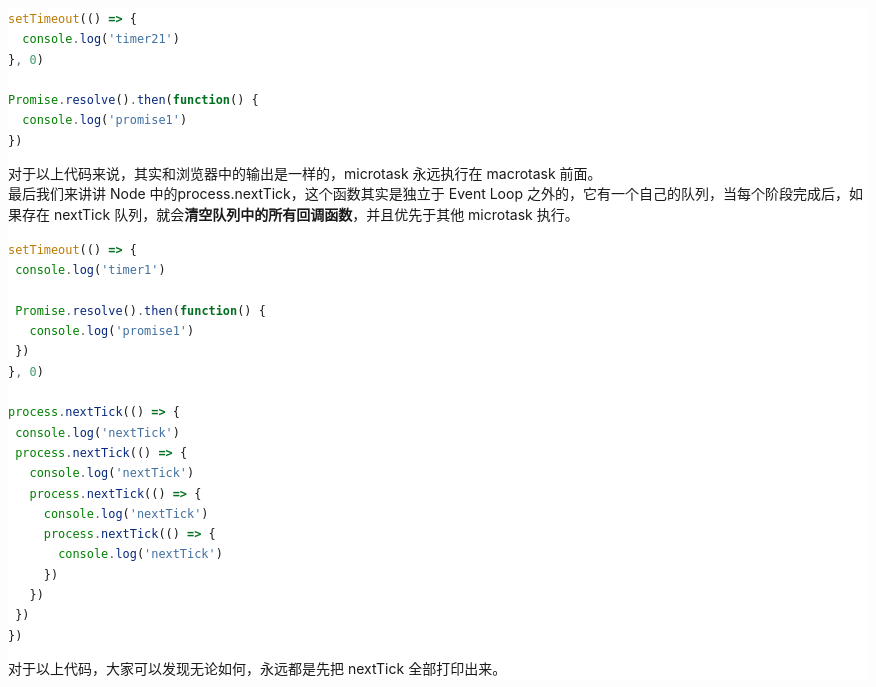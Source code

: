 ```javascript
setTimeout(() => {
  console.log('timer21')
}, 0)

Promise.resolve().then(function() {
  console.log('promise1')
})

```
对于以上代码来说，其实和浏览器中的输出是一样的，microtask 永远执行在 macrotask 前面。<br />最后我们来讲讲 Node 中的process.nextTick，这个函数其实是独立于 Event Loop 之外的，它有一个自己的队列，当每个阶段完成后，如果存在 nextTick 队列，就会**清空队列中的所有回调函数**，并且优先于其他 microtask 执行。
```javascript
setTimeout(() => {
 console.log('timer1')

 Promise.resolve().then(function() {
   console.log('promise1')
 })
}, 0)

process.nextTick(() => {
 console.log('nextTick')
 process.nextTick(() => {
   console.log('nextTick')
   process.nextTick(() => {
     console.log('nextTick')
     process.nextTick(() => {
       console.log('nextTick')
     })
   })
 })
})

```
对于以上代码，大家可以发现无论如何，永远都是先把 nextTick 全部打印出来。
